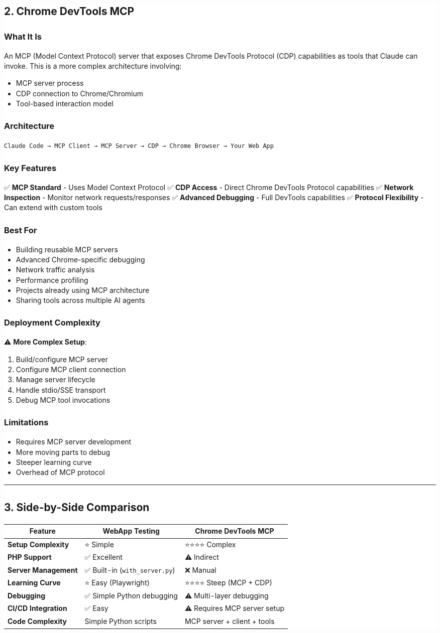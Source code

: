 
## 2. Chrome DevTools MCP

### What It Is
An MCP (Model Context Protocol) server that exposes Chrome DevTools Protocol (CDP) capabilities as tools that Claude can invoke. This is a more complex architecture involving:
- MCP server process
- CDP connection to Chrome/Chromium
- Tool-based interaction model

### Architecture
```
Claude Code → MCP Client → MCP Server → CDP → Chrome Browser → Your Web App
```

### Key Features
✅ **MCP Standard** - Uses Model Context Protocol
✅ **CDP Access** - Direct Chrome DevTools Protocol capabilities
✅ **Network Inspection** - Monitor network requests/responses
✅ **Advanced Debugging** - Full DevTools capabilities
✅ **Protocol Flexibility** - Can extend with custom tools

### Best For
- Building reusable MCP servers
- Advanced Chrome-specific debugging
- Network traffic analysis
- Performance profiling
- Projects already using MCP architecture
- Sharing tools across multiple AI agents

### Deployment Complexity
⚠️ **More Complex Setup**:
1. Build/configure MCP server
2. Configure MCP client connection
3. Manage server lifecycle
4. Handle stdio/SSE transport
5. Debug MCP tool invocations

### Limitations
- Requires MCP server development
- More moving parts to debug
- Steeper learning curve
- Overhead of MCP protocol

---

## 3. Side-by-Side Comparison

| Feature | WebApp Testing | Chrome DevTools MCP |
|---------|---------------|---------------------|
| **Setup Complexity** | ⭐ Simple | ⭐⭐⭐⭐ Complex |
| **PHP Support** | ✅ Excellent | ⚠️ Indirect |
| **Server Management** | ✅ Built-in (`with_server.py`) | ❌ Manual |
| **Learning Curve** | ⭐ Easy (Playwright) | ⭐⭐⭐⭐ Steep (MCP + CDP) |
| **Debugging** | ✅ Simple Python debugging | ⚠️ Multi-layer debugging |
| **CI/CD Integration** | ✅ Easy | ⚠️ Requires MCP server setup |
| **Code Complexity** | Simple Python scripts | MCP server + client + tools |
